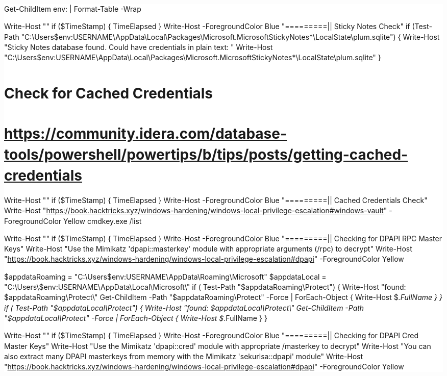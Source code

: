 Get-ChildItem env: | Format-Table -Wrap


Write-Host ""
if ($TimeStamp) { TimeElapsed }
Write-Host -ForegroundColor Blue "=========|| Sticky Notes Check"
if (Test-Path "C:\Users\$env:USERNAME\AppData\Local\Packages\Microsoft.MicrosoftStickyNotes*\LocalState\plum.sqlite") {
  Write-Host "Sticky Notes database found. Could have credentials in plain text: "
  Write-Host "C:\Users\$env:USERNAME\AppData\Local\Packages\Microsoft.MicrosoftStickyNotes*\LocalState\plum.sqlite"
}

# Check for Cached Credentials
# https://community.idera.com/database-tools/powershell/powertips/b/tips/posts/getting-cached-credentials
Write-Host ""
if ($TimeStamp) { TimeElapsed }
Write-Host -ForegroundColor Blue "=========|| Cached Credentials Check"
Write-Host "https://book.hacktricks.xyz/windows-hardening/windows-local-privilege-escalation#windows-vault" -ForegroundColor Yellow 
cmdkey.exe /list


Write-Host ""
if ($TimeStamp) { TimeElapsed }
Write-Host -ForegroundColor Blue "=========|| Checking for DPAPI RPC Master Keys"
Write-Host "Use the Mimikatz 'dpapi::masterkey' module with appropriate arguments (/rpc) to decrypt"
Write-Host "https://book.hacktricks.xyz/windows-hardening/windows-local-privilege-escalation#dpapi" -ForegroundColor Yellow

$appdataRoaming = "C:\Users\$env:USERNAME\AppData\Roaming\Microsoft\"
$appdataLocal = "C:\Users\$env:USERNAME\AppData\Local\Microsoft\"
if ( Test-Path "$appdataRoaming\Protect\") {
  Write-Host "found: $appdataRoaming\Protect\"
  Get-ChildItem -Path "$appdataRoaming\Protect\" -Force | ForEach-Object {
    Write-Host $_.FullName
  }
}
if ( Test-Path "$appdataLocal\Protect\") {
  Write-Host "found: $appdataLocal\Protect\"
  Get-ChildItem -Path "$appdataLocal\Protect\" -Force | ForEach-Object {
    Write-Host $_.FullName
  }
}


Write-Host ""
if ($TimeStamp) { TimeElapsed }
Write-Host -ForegroundColor Blue "=========|| Checking for DPAPI Cred Master Keys"
Write-Host "Use the Mimikatz 'dpapi::cred' module with appropriate /masterkey to decrypt" 
Write-Host "You can also extract many DPAPI masterkeys from memory with the Mimikatz 'sekurlsa::dpapi' module" 
Write-Host "https://book.hacktricks.xyz/windows-hardening/windows-local-privilege-escalation#dpapi" -ForegroundColor Yellow

